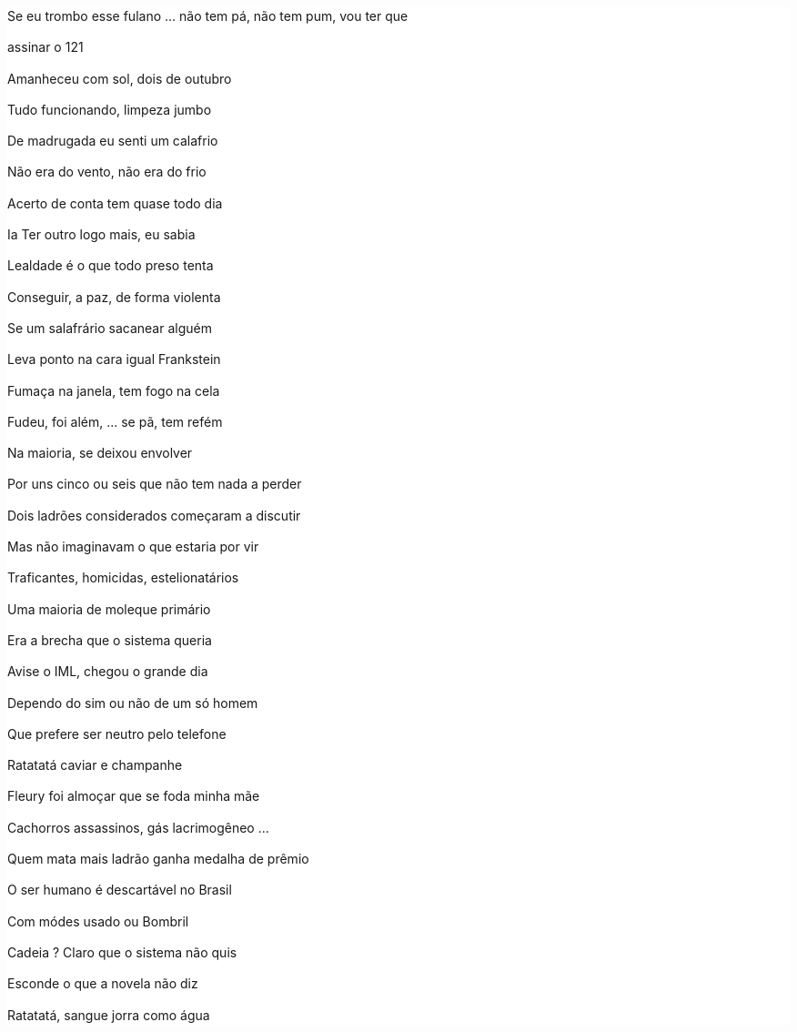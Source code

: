 Se eu trombo esse fulano ... não tem pá, não tem pum, vou ter que

assinar o 121

Amanheceu com sol, dois de outubro

Tudo funcionando, limpeza jumbo

De madrugada eu senti um calafrio

Não era do vento, não era do frio

Acerto de conta tem quase todo dia

Ia Ter outro logo mais, eu sabia

Lealdade é o que todo preso tenta

Conseguir, a paz, de forma violenta

Se um salafrário sacanear alguém

Leva ponto na cara igual Frankstein

Fumaça na janela, tem fogo na cela

Fudeu, foi além, ... se pã, tem refém

Na maioria, se deixou envolver

Por uns cinco ou seis que não tem nada a perder

Dois ladrões considerados começaram a discutir

Mas não imaginavam o que estaria por vir

Traficantes, homicidas, estelionatários

Uma maioria de moleque primário

Era a brecha que o sistema queria

Avise o IML, chegou o grande dia

Dependo do sim ou não de um só homem

Que prefere ser neutro pelo telefone

Ratatatá caviar e champanhe

Fleury foi almoçar que se foda minha mãe

Cachorros assassinos, gás lacrimogêneo ...

Quem mata mais ladrão ganha medalha de prêmio

O ser humano é descartável no Brasil

Com módes usado ou Bombril

Cadeia ? Claro que o sistema não quis

Esconde o que a novela não diz

Ratatatá, sangue jorra como água
